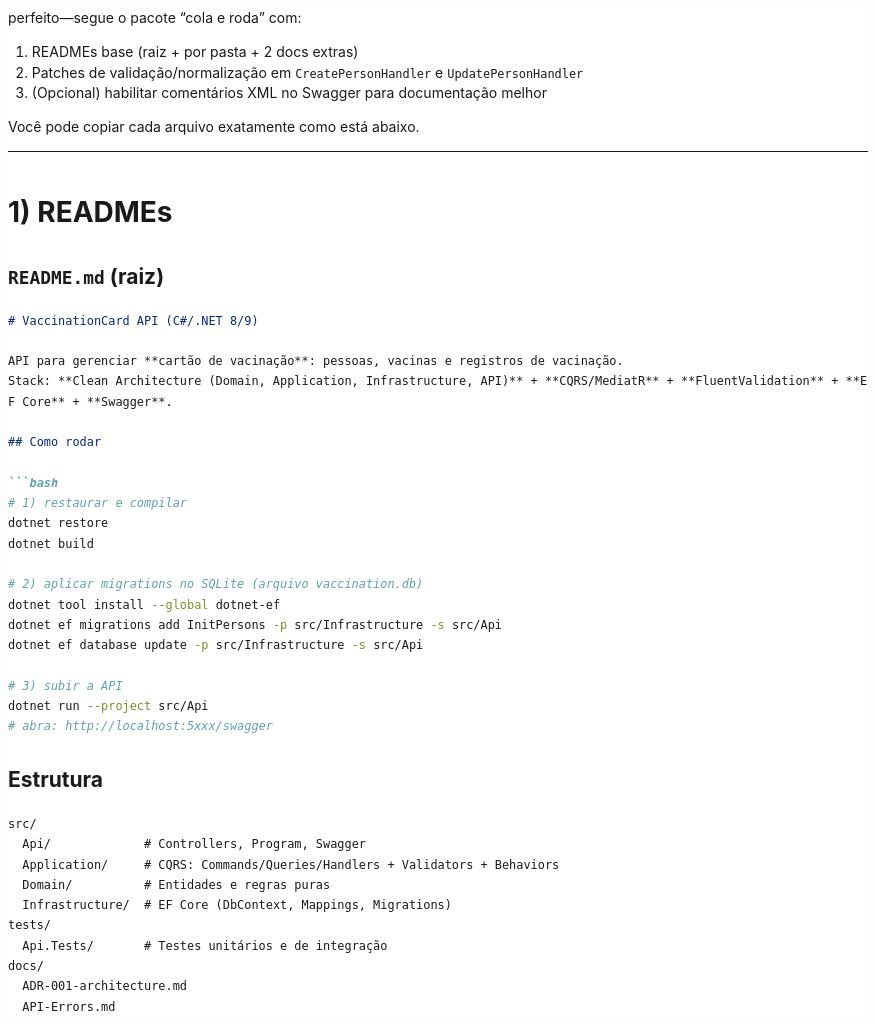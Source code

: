 perfeito—segue o pacote “cola e roda” com:

1. READMEs base (raiz + por pasta + 2 docs extras)
2. Patches de validação/normalização em `CreatePersonHandler` e `UpdatePersonHandler`
3. (Opcional) habilitar comentários XML no Swagger para documentação melhor

Você pode copiar cada arquivo exatamente como está abaixo.

---

# 1) READMEs

## `README.md` (raiz)

````md
# VaccinationCard API (C#/.NET 8/9)

API para gerenciar **cartão de vacinação**: pessoas, vacinas e registros de vacinação.
Stack: **Clean Architecture (Domain, Application, Infrastructure, API)** + **CQRS/MediatR** + **FluentValidation** + **EF Core** + **Swagger**.

## Como rodar

```bash
# 1) restaurar e compilar
dotnet restore
dotnet build

# 2) aplicar migrations no SQLite (arquivo vaccination.db)
dotnet tool install --global dotnet-ef
dotnet ef migrations add InitPersons -p src/Infrastructure -s src/Api
dotnet ef database update -p src/Infrastructure -s src/Api

# 3) subir a API
dotnet run --project src/Api
# abra: http://localhost:5xxx/swagger
````

## Estrutura

```
src/
  Api/             # Controllers, Program, Swagger
  Application/     # CQRS: Commands/Queries/Handlers + Validators + Behaviors
  Domain/          # Entidades e regras puras
  Infrastructure/  # EF Core (DbContext, Mappings, Migrations)
tests/
  Api.Tests/       # Testes unitários e de integração
docs/
  ADR-001-architecture.md
  API-Errors.md
```
